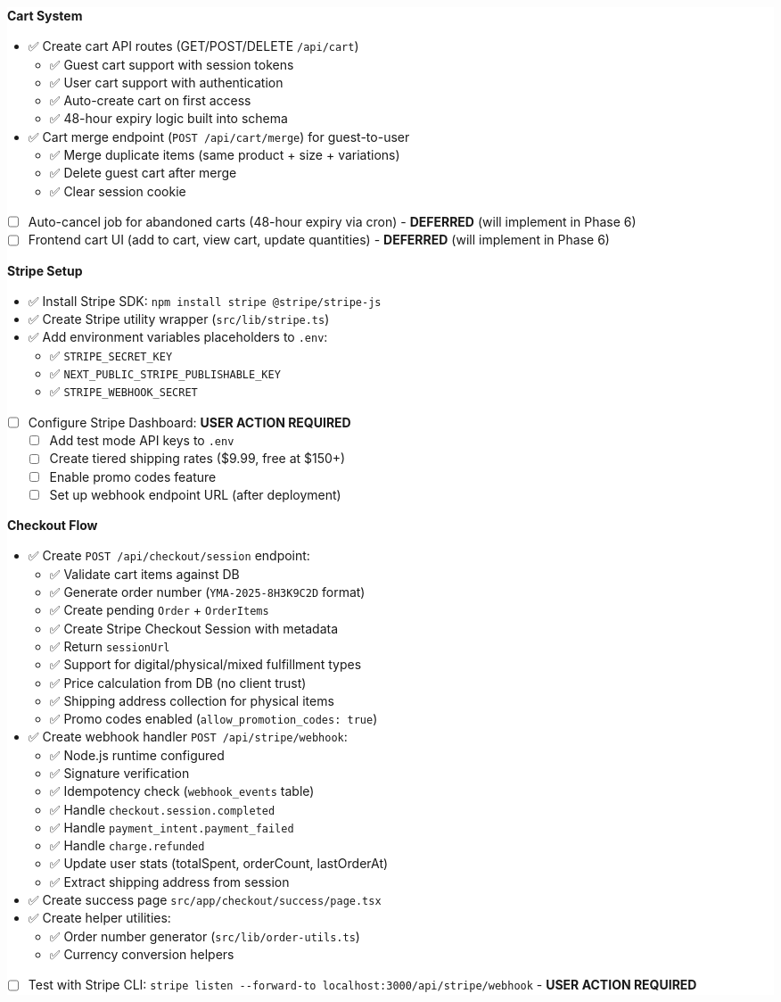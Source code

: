 **Cart System**
- ✅ Create cart API routes (GET/POST/DELETE `/api/cart`)
  - ✅ Guest cart support with session tokens
  - ✅ User cart support with authentication
  - ✅ Auto-create cart on first access
  - ✅ 48-hour expiry logic built into schema
- ✅ Cart merge endpoint (`POST /api/cart/merge`) for guest-to-user
  - ✅ Merge duplicate items (same product + size + variations)
  - ✅ Delete guest cart after merge
  - ✅ Clear session cookie
- [ ] Auto-cancel job for abandoned carts (48-hour expiry via cron) - **DEFERRED** (will implement in Phase 6)
- [ ] Frontend cart UI (add to cart, view cart, update quantities) - **DEFERRED** (will implement in Phase 6)

**Stripe Setup**
- ✅ Install Stripe SDK: `npm install stripe @stripe/stripe-js`
- ✅ Create Stripe utility wrapper (`src/lib/stripe.ts`)
- ✅ Add environment variables placeholders to `.env`:
  - ✅ `STRIPE_SECRET_KEY`
  - ✅ `NEXT_PUBLIC_STRIPE_PUBLISHABLE_KEY`
  - ✅ `STRIPE_WEBHOOK_SECRET`
- [ ] Configure Stripe Dashboard: **USER ACTION REQUIRED**
  - [ ] Add test mode API keys to `.env`
  - [ ] Create tiered shipping rates ($9.99, free at $150+)
  - [ ] Enable promo codes feature
  - [ ] Set up webhook endpoint URL (after deployment)

**Checkout Flow**
- ✅ Create `POST /api/checkout/session` endpoint:
  - ✅ Validate cart items against DB
  - ✅ Generate order number (`YMA-2025-8H3K9C2D` format)
  - ✅ Create pending `Order` + `OrderItems`
  - ✅ Create Stripe Checkout Session with metadata
  - ✅ Return `sessionUrl`
  - ✅ Support for digital/physical/mixed fulfillment types
  - ✅ Price calculation from DB (no client trust)
  - ✅ Shipping address collection for physical items
  - ✅ Promo codes enabled (`allow_promotion_codes: true`)
- ✅ Create webhook handler `POST /api/stripe/webhook`:
  - ✅ Node.js runtime configured
  - ✅ Signature verification
  - ✅ Idempotency check (`webhook_events` table)
  - ✅ Handle `checkout.session.completed`
  - ✅ Handle `payment_intent.payment_failed`
  - ✅ Handle `charge.refunded`
  - ✅ Update user stats (totalSpent, orderCount, lastOrderAt)
  - ✅ Extract shipping address from session
- ✅ Create success page `src/app/checkout/success/page.tsx`
- ✅ Create helper utilities:
  - ✅ Order number generator (`src/lib/order-utils.ts`)
  - ✅ Currency conversion helpers
- [ ] Test with Stripe CLI: `stripe listen --forward-to localhost:3000/api/stripe/webhook` - **USER ACTION REQUIRED**
